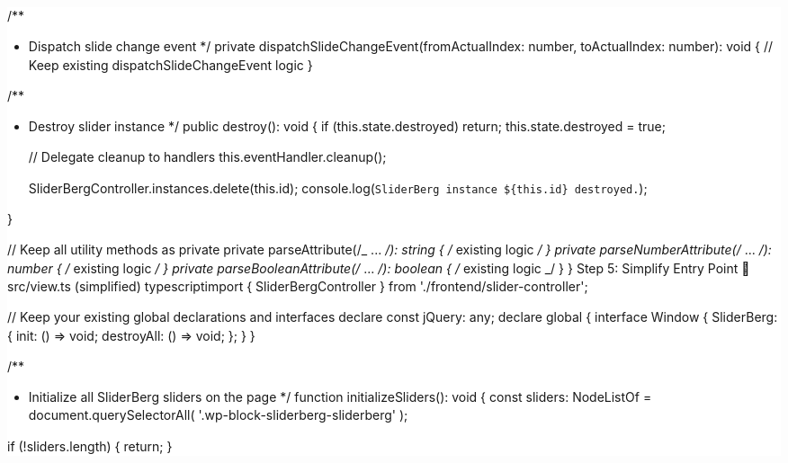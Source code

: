 /\*\*

-   Dispatch slide change event
    \*/
    private dispatchSlideChangeEvent(fromActualIndex: number, toActualIndex: number): void {
    // Keep existing dispatchSlideChangeEvent logic
    }

/\*\*

-   Destroy slider instance
    \*/
    public destroy(): void {
    if (this.state.destroyed) return;
    this.state.destroyed = true;


    // Delegate cleanup to handlers
    this.eventHandler.cleanup();

    SliderBergController.instances.delete(this.id);
    console.log(`SliderBerg instance ${this.id} destroyed.`);

}

// Keep all utility methods as private
private parseAttribute(/_ ... _/): string { /_ existing logic _/ }
private parseNumberAttribute(/_ ... _/): number { /_ existing logic _/ }
private parseBooleanAttribute(/_ ... _/): boolean { /_ existing logic _/ }
}
Step 5: Simplify Entry Point
📁 src/view.ts (simplified)
typescriptimport { SliderBergController } from './frontend/slider-controller';

// Keep your existing global declarations and interfaces
declare const jQuery: any;
declare global {
interface Window {
SliderBerg: {
init: () => void;
destroyAll: () => void;
};
}
}

/\*\*

-   Initialize all SliderBerg sliders on the page
    \*/
    function initializeSliders(): void {
    const sliders: NodeListOf<Element> = document.querySelectorAll(
    '.wp-block-sliderberg-sliderberg'
    );

if (!sliders.length) {
return;
}

